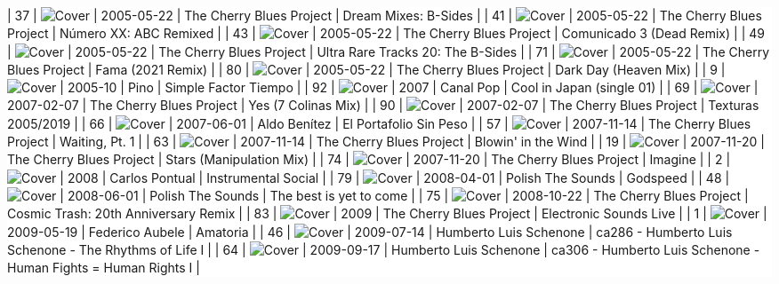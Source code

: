 | 37 | ![Cover](https://i.discogs.com/ipC9Sz-7F7TL4f1wI9yTooubs21xcjeL4iFYg4lAIUI/rs:fit/g:sm/q:40/h:150/w:150/czM6Ly9kaXNjb2dz/LWRhdGFiYXNlLWlt/YWdlcy9SLTM1NzIw/NzAtMTU1MjI0Mzc0/Ni03MjAxLmpwZWc.jpeg) | 2005-05-22 | The Cherry Blues Project | Dream Mixes: B-Sides |
| 41 | ![Cover](https://i.discogs.com/IIj79tuDrHr5MZirgQiLFRBR8wj9Kttqa4V8XMlIa_U/rs:fit/g:sm/q:40/h:150/w:150/czM6Ly9kaXNjb2dz/LWRhdGFiYXNlLWlt/YWdlcy9SLTM1NjE4/NjEtMTU1NDQxNDAw/OC0xMDI4LmpwZWc.jpeg) | 2005-05-22 | The Cherry Blues Project | Número XX: ABC Remixed |
| 43 | ![Cover](https://i.discogs.com/gAsze4RUkf5eAHCpJyhGVu0smh87ArYvkzv1wwRPO4M/rs:fit/g:sm/q:40/h:150/w:150/czM6Ly9kaXNjb2dz/LWRhdGFiYXNlLWlt/YWdlcy9SLTEzNDk1/NjIwLTE1NTUyNzUw/ODgtNjE1OS5qcGVn.jpeg) | 2005-05-22 | The Cherry Blues Project | Comunicado 3 (Dead Remix) |
| 49 | ![Cover](https://i.discogs.com/O9CZG4nuVaVD-Asi4YTtsurozafDklj7DkANjFMnF_M/rs:fit/g:sm/q:40/h:150/w:150/czM6Ly9kaXNjb2dz/LWRhdGFiYXNlLWlt/YWdlcy9SLTE0NDI1/NTAxLTE1NzQyNzgy/NjItODY4NS5qcGVn.jpeg) | 2005-05-22 | The Cherry Blues Project | Ultra Rare Tracks 20: The B-Sides |
| 71 | ![Cover](https://i.discogs.com/gAsze4RUkf5eAHCpJyhGVu0smh87ArYvkzv1wwRPO4M/rs:fit/g:sm/q:40/h:150/w:150/czM6Ly9kaXNjb2dz/LWRhdGFiYXNlLWlt/YWdlcy9SLTEzNDk1/NjIwLTE1NTUyNzUw/ODgtNjE1OS5qcGVn.jpeg) | 2005-05-22 | The Cherry Blues Project | Fama (2021 Remix) |
| 80 | ![Cover](https://i.discogs.com/gAsze4RUkf5eAHCpJyhGVu0smh87ArYvkzv1wwRPO4M/rs:fit/g:sm/q:40/h:150/w:150/czM6Ly9kaXNjb2dz/LWRhdGFiYXNlLWlt/YWdlcy9SLTEzNDk1/NjIwLTE1NTUyNzUw/ODgtNjE1OS5qcGVn.jpeg) | 2005-05-22 | The Cherry Blues Project | Dark Day (Heaven Mix) |
| 9 | ![Cover](https://i.discogs.com/cKkitQF5Ow6ipNviGQW_uU_SiyNYNjWrFJf9H-0-1YY/rs:fit/g:sm/q:40/h:150/w:150/czM6Ly9kaXNjb2dz/LWRhdGFiYXNlLWlt/YWdlcy9SLTIwMjQ5/MjQ4LTE2NDk0NDgy/NzEtNTI0OC5qcGVn.jpeg) | 2005-10 | Pino | Simple Factor Tiempo |
| 92 | ![Cover](https://i.discogs.com/icoOcunn1UnVr9ho-R6bAwKqI4tTnviceRieLu9B0Y0/rs:fit/g:sm/q:40/h:150/w:150/czM6Ly9kaXNjb2dz/LWRhdGFiYXNlLWlt/YWdlcy9SLTI2MDU1/MDQ2LTE2NzYwNDIz/MjctMTQ2Mi5qcGVn.jpeg) | 2007 | Canal Pop | Cool in Japan (single 01) |
| 69 | ![Cover](https://i.discogs.com/5q0Fuyvbu4efwGJez9RAVfuTuJ86mQ0DCCDmT2034Rc/rs:fit/g:sm/q:40/h:150/w:150/czM6Ly9kaXNjb2dz/LWRhdGFiYXNlLWlt/YWdlcy9SLTExMTA3/NjM2LTE1MDk5ODEw/NTAtOTg0NS5qcGVn.jpeg) | 2007-02-07 | The Cherry Blues Project | Yes (7 Colinas Mix) |
| 90 | ![Cover](https://i.discogs.com/ipC9Sz-7F7TL4f1wI9yTooubs21xcjeL4iFYg4lAIUI/rs:fit/g:sm/q:40/h:150/w:150/czM6Ly9kaXNjb2dz/LWRhdGFiYXNlLWlt/YWdlcy9SLTM1NzIw/NzAtMTU1MjI0Mzc0/Ni03MjAxLmpwZWc.jpeg) | 2007-02-07 | The Cherry Blues Project | Texturas 2005/2019 |
| 66 | ![Cover](https://i.discogs.com/_uDVgUJchsqQXoUdR75Jg0cchJs2sfMcwWjSmoysFjs/rs:fit/g:sm/q:40/h:150/w:150/czM6Ly9kaXNjb2dz/LWRhdGFiYXNlLWlt/YWdlcy9SLTExMDY1/OTYtMTE5MjQ4MTA0/NC5qcGVn.jpeg) | 2007-06-01 | Aldo Benítez | El Portafolio Sin Peso |
| 57 | ![Cover](https://i.discogs.com/UEv7zUYj2m5Z-n0Fh-RWNyx9HZXR-Hc6o_9Pe91ef4U/rs:fit/g:sm/q:40/h:150/w:150/czM6Ly9kaXNjb2dz/LWRhdGFiYXNlLWlt/YWdlcy9SLTM1NjE0/MzUtMTQ1Mzg5MTQ1/Mi00MzQ1LmpwZWc.jpeg) | 2007-11-14 | The Cherry Blues Project | Waiting, Pt. 1 |
| 63 | ![Cover](https://i.discogs.com/UEv7zUYj2m5Z-n0Fh-RWNyx9HZXR-Hc6o_9Pe91ef4U/rs:fit/g:sm/q:40/h:150/w:150/czM6Ly9kaXNjb2dz/LWRhdGFiYXNlLWlt/YWdlcy9SLTM1NjE0/MzUtMTQ1Mzg5MTQ1/Mi00MzQ1LmpwZWc.jpeg) | 2007-11-14 | The Cherry Blues Project | Blowin' in the Wind |
| 19 | ![Cover](https://i.discogs.com/fbb_vCGp6uE2LoqvMN2Q2Umbox3oMsPq4YLRwNMS9l0/rs:fit/g:sm/q:40/h:150/w:150/czM6Ly9kaXNjb2dz/LWRhdGFiYXNlLWlt/YWdlcy9SLTExNTI1/MzctMTQ1NDA3ODQz/OS04NzQ1LmpwZWc.jpeg) | 2007-11-20 | The Cherry Blues Project | Stars (Manipulation Mix) |
| 74 | ![Cover](https://i.discogs.com/fbb_vCGp6uE2LoqvMN2Q2Umbox3oMsPq4YLRwNMS9l0/rs:fit/g:sm/q:40/h:150/w:150/czM6Ly9kaXNjb2dz/LWRhdGFiYXNlLWlt/YWdlcy9SLTExNTI1/MzctMTQ1NDA3ODQz/OS04NzQ1LmpwZWc.jpeg) | 2007-11-20 | The Cherry Blues Project | Imagine |
| 2 | ![Cover](https://i.discogs.com/zHUv7tlA4wOuKxllQmvl10FXwF6ZOHintFzKf2kQ5Ng/rs:fit/g:sm/q:40/h:150/w:150/czM6Ly9kaXNjb2dz/LWRhdGFiYXNlLWlt/YWdlcy9SLTEwMjQz/OTIyLTE0OTQwMTc2/MzQtNDk5My5qcGVn.jpeg) | 2008 | Carlos Pontual | Instrumental Social |
| 79 | ![Cover](https://i.discogs.com/7D5vtEEx34aFafml1u81hrRT1WjFKJMM_dDLiQInEpw/rs:fit/g:sm/q:40/h:150/w:150/czM6Ly9kaXNjb2dz/LWRhdGFiYXNlLWlt/YWdlcy9SLTczNzU5/NjgtMTQ0MDE1MDgy/Mi0xNTkzLmpwZWc.jpeg) | 2008-04-01 | Polish The Sounds | Godspeed |
| 48 | ![Cover](https://i.discogs.com/jt7lszx3QqweeodCaCXEPr9PWd1d-P47KcoKf3_czxs/rs:fit/g:sm/q:40/h:150/w:150/czM6Ly9kaXNjb2dz/LWRhdGFiYXNlLWlt/YWdlcy9SLTczNzU5/OTQtMTQ0MDE1MTU5/OS05MTM4LmpwZWc.jpeg) | 2008-06-01 | Polish The Sounds | The best is yet to come |
| 75 | ![Cover](https://i.discogs.com/gAsze4RUkf5eAHCpJyhGVu0smh87ArYvkzv1wwRPO4M/rs:fit/g:sm/q:40/h:150/w:150/czM6Ly9kaXNjb2dz/LWRhdGFiYXNlLWlt/YWdlcy9SLTEzNDk1/NjIwLTE1NTUyNzUw/ODgtNjE1OS5qcGVn.jpeg) | 2008-10-22 | The Cherry Blues Project | Cosmic Trash: 20th Anniversary Remix |
| 83 | ![Cover](http://coverartarchive.org/release/63cb10c7-cb68-42fa-a623-ab1fccfdadba/33148585953-250.jpg) | 2009 | The Cherry Blues Project | Electronic Sounds Live |
| 1 | ![Cover](http://coverartarchive.org/release/918de009-18b3-33ab-8574-40d8aa589fee/31281281307-250.jpg) | 2009-05-19 | Federico Aubele | Amatoria |
| 46 | ![Cover](https://i.discogs.com/izozm2wg-UL5MXkNkDrl-9vpUCO7XQw2gy2__3XZq1s/rs:fit/g:sm/q:40/h:150/w:150/czM6Ly9kaXNjb2dz/LWRhdGFiYXNlLWlt/YWdlcy9SLTE5NzM5/MTgtMTI1NjA0Nzg0/OC5qcGVn.jpeg) | 2009-07-14 | Humberto Luis Schenone | ca286 - Humberto Luis Schenone - The Rhythms of Life I |
| 64 | ![Cover](https://i.discogs.com/fUKDS0A0vKofsiBgIdEuLb7N3xQQ9kqk0uqGiwH1JHU/rs:fit/g:sm/q:40/h:150/w:150/czM6Ly9kaXNjb2dz/LWRhdGFiYXNlLWlt/YWdlcy9SLTE5NzUx/MjAtMTI1NjEyNzk0/MS5qcGVn.jpeg) | 2009-09-17 | Humberto Luis Schenone | ca306 - Humberto Luis Schenone - Human Fights = Human Rights I |